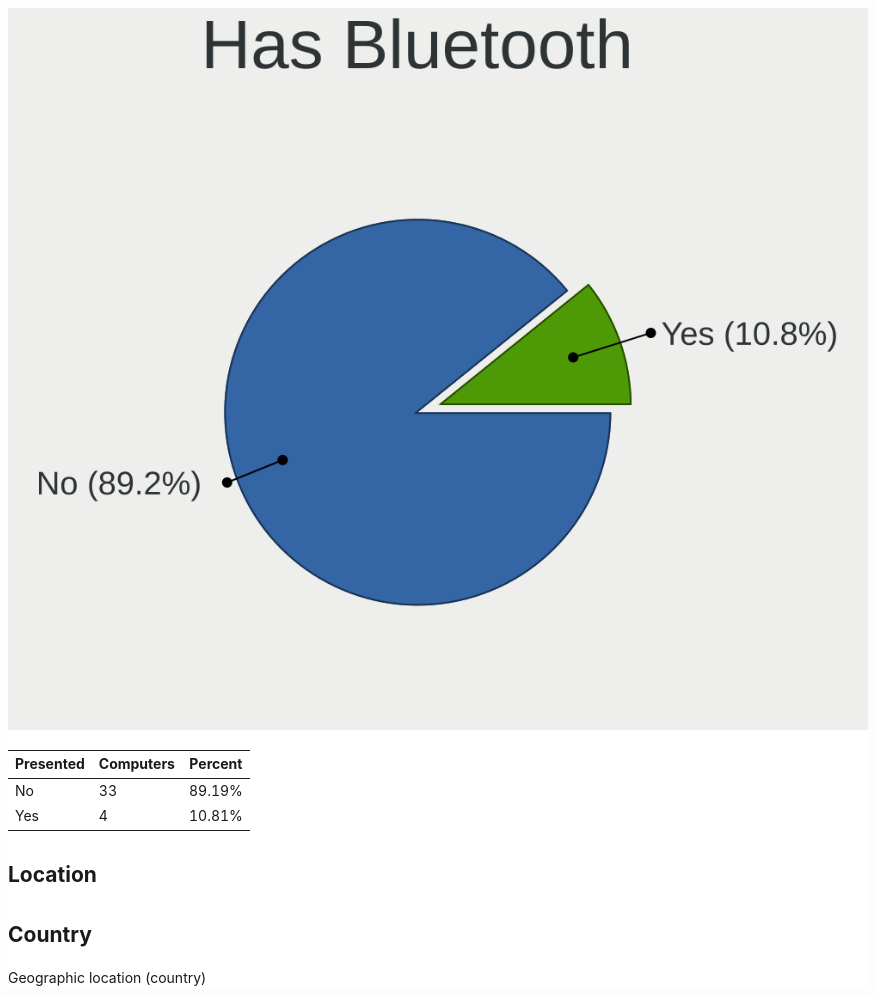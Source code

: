 ![Has Bluetooth](./images/pie_chart_bsd/node_has_bluetooth.svg)


| Presented | Computers | Percent |
|-----------|-----------|---------|
| No        | 33        | 89.19%  |
| Yes       | 4         | 10.81%  |

Location
--------

Country
-------

Geographic location (country)
